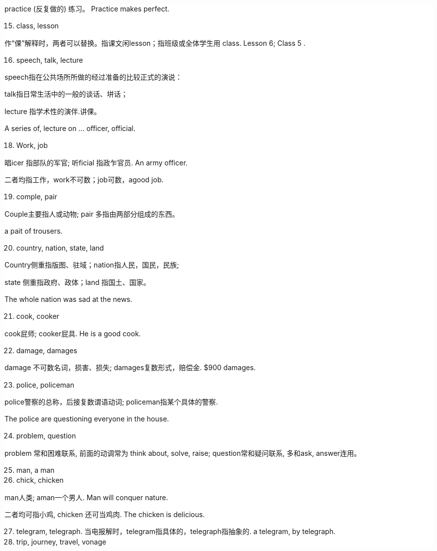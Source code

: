 practice (反复做的) 练习。 Practice makes perfect.

15. class, lesson

作“倮”解释时，两者可以替换。指课文闲lesson；指班级或全体学生用 class. Lesson 6; Class 5 .

16. speech, talk, lecture

speech指在公共场所所做的经过准备的比较正式的演说：

talk指日常生活中的一般的谈话、垪话；

lecture 指学术性的演伴.讲倮。

A series of, lecture on ...
officer, official.

18. Work, job

晿icer 指部队的军官; 听ficial 指政乍官员. An army officer.

二者均指工作，work不可数；job可数，agood job.

19. comple, pair

Couple主要指人或动物; pair 多指由两部分组成的东西。

a pait of trousers.

20. country, nation, state, land

Country侧重指版图、驻域；nation指人民，国民，民族;

state 侧重指政府、政体；land 指国土、国家。

The whole nation was sad at the news.

21. cook, cooker

cook屁师; cooker屁具. He is a good cook.

22. damage, damages

damage 不可数名词，损害、损失; damages复数形式，赔偿金. \$900 damages.

23. police, policeman

police警察的总称，后接复数谓语动词; policeman指某个具体的警察.

The police are questioning everyone in the house.

24. problem, question

problem 常和困难联系, 前面的动调常为 think about, solve, raise; question常和疑问联系, 多和ask, answer连用。

25. man, a man
26. chick, chicken

man人类; aman一个男人. Man will conquer nature.

二者均可指小鸡, chicken 还可当鸡肉. The chicken is delicious.

27. telegram, telegraph.
当电报解时，telegram指具体的，telegraph指抽象的. a telegram, by telegraph.
28. trip, journey, travel, vonage
